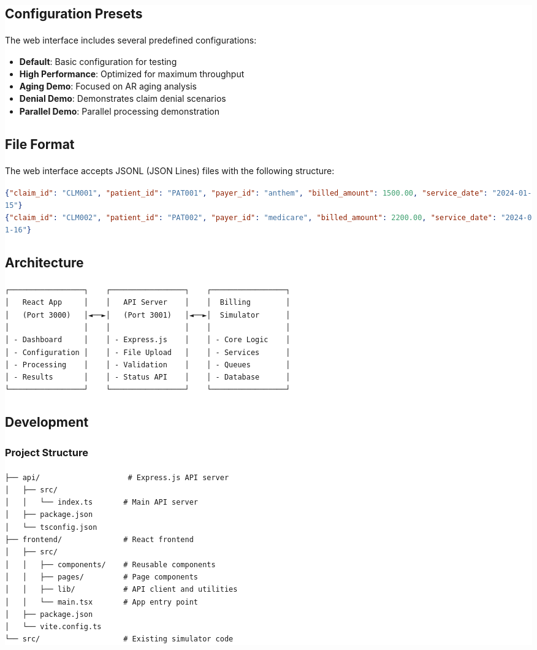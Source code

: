 ## Configuration Presets

The web interface includes several predefined configurations:

- **Default**: Basic configuration for testing
- **High Performance**: Optimized for maximum throughput
- **Aging Demo**: Focused on AR aging analysis
- **Denial Demo**: Demonstrates claim denial scenarios
- **Parallel Demo**: Parallel processing demonstration

## File Format

The web interface accepts JSONL (JSON Lines) files with the following structure:

```json
{"claim_id": "CLM001", "patient_id": "PAT001", "payer_id": "anthem", "billed_amount": 1500.00, "service_date": "2024-01-15"}
{"claim_id": "CLM002", "patient_id": "PAT002", "payer_id": "medicare", "billed_amount": 2200.00, "service_date": "2024-01-16"}
```

## Architecture

```
┌─────────────────┐    ┌─────────────────┐    ┌─────────────────┐
│   React App     │    │   API Server    │    │  Billing        │
│   (Port 3000)   │◄──►│   (Port 3001)   │◄──►│  Simulator      │
│                 │    │                 │    │                 │
│ - Dashboard     │    │ - Express.js    │    │ - Core Logic    │
│ - Configuration │    │ - File Upload   │    │ - Services      │
│ - Processing    │    │ - Validation    │    │ - Queues        │
│ - Results       │    │ - Status API    │    │ - Database      │
└─────────────────┘    └─────────────────┘    └─────────────────┘
```

## Development

### Project Structure
```
├── api/                    # Express.js API server
│   ├── src/
│   │   └── index.ts       # Main API server
│   ├── package.json
│   └── tsconfig.json
├── frontend/              # React frontend
│   ├── src/
│   │   ├── components/    # Reusable components
│   │   ├── pages/         # Page components
│   │   ├── lib/           # API client and utilities
│   │   └── main.tsx       # App entry point
│   ├── package.json
│   └── vite.config.ts
└── src/                   # Existing simulator code
```
